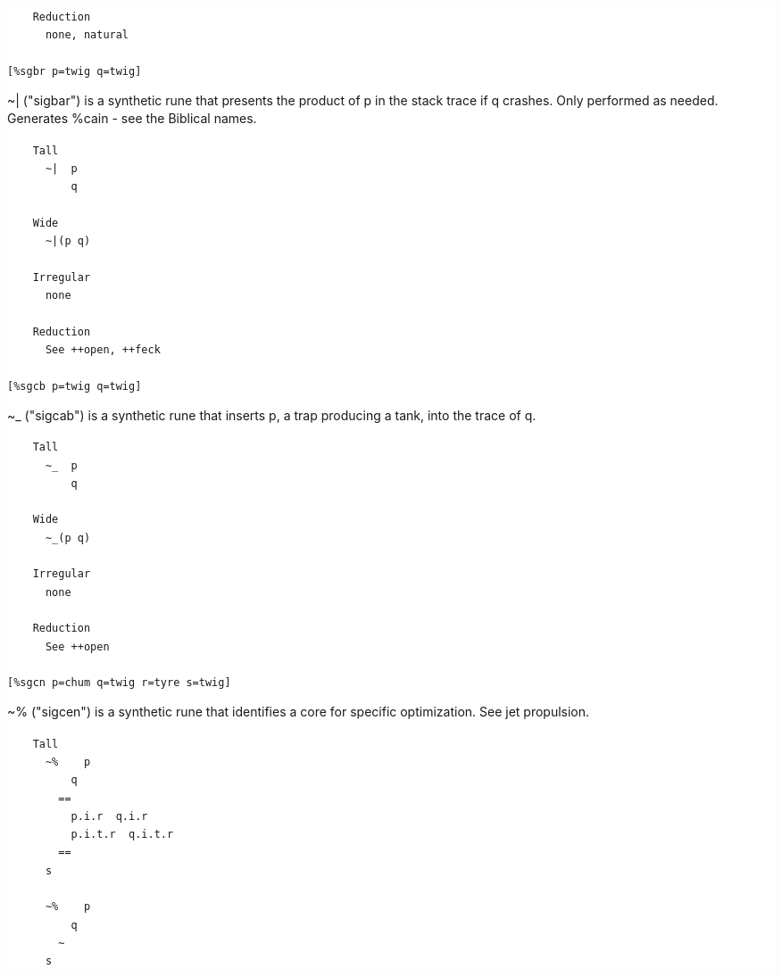         Reduction
          none, natural

    [%sgbr p=twig q=twig]                       

~| ("sigbar") is a synthetic rune that presents the product of p
in the stack trace if q crashes. Only performed as needed. 
Generates %cain - see the Biblical names.

        Tall
          ~|  p
              q

        Wide
          ~|(p q)

        Irregular
          none

        Reduction
          See ++open, ++feck

    [%sgcb p=twig q=twig]                       

~_ ("sigcab") is a synthetic rune that inserts p, a trap producing a tank,
into the trace of q.

        Tall
          ~_  p
              q

        Wide
          ~_(p q)

        Irregular
          none

        Reduction
          See ++open

    [%sgcn p=chum q=twig r=tyre s=twig]         

~% ("sigcen") is a synthetic rune that identifies a core for specific
optimization. See jet propulsion.

        Tall
          ~%    p
              q 
            ==
              p.i.r  q.i.r
              p.i.t.r  q.i.t.r
            ==
          s

          ~%    p
              q
            ~
          s
